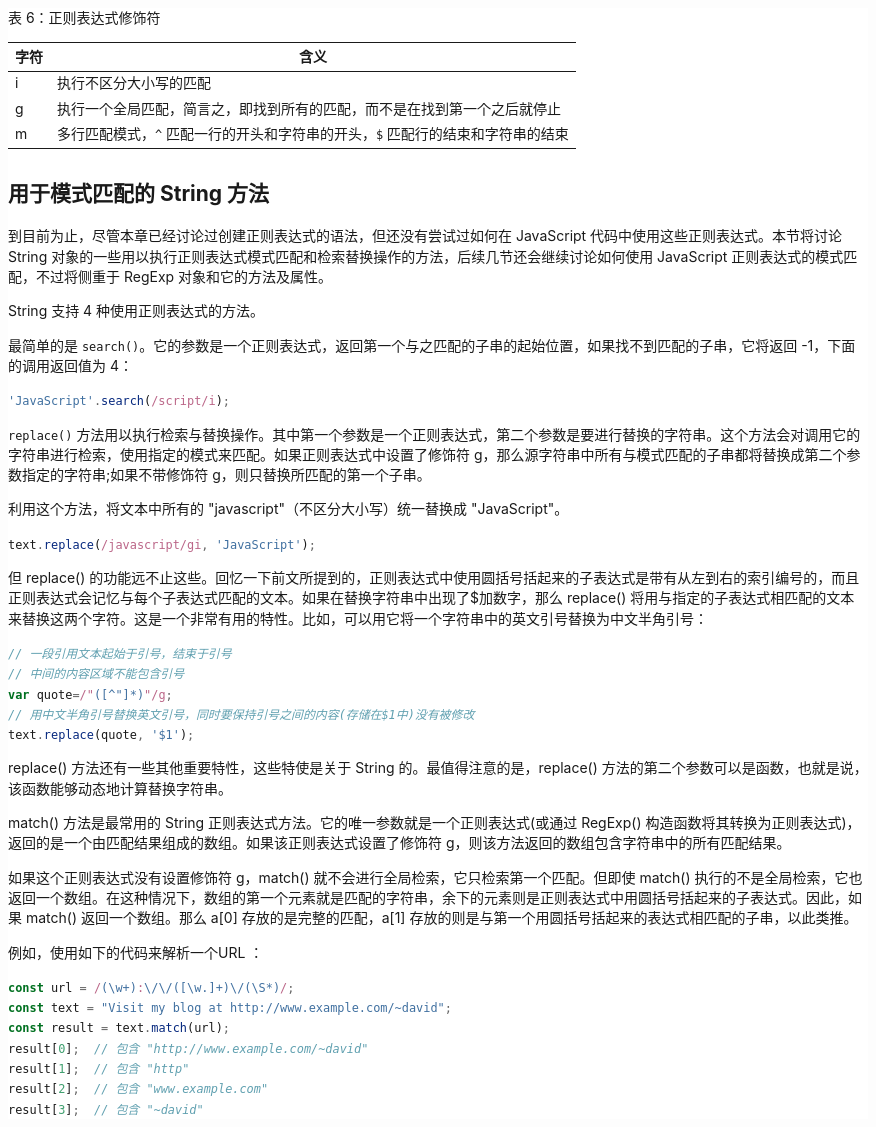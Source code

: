 表 6：正则表达式修饰符

| 字符   | 含义                                       |
| ---- | ---------------------------------------- |
| i    | 执行不区分大小写的匹配                              |
| g    | 执行一个全局匹配，简言之，即找到所有的匹配，而不是在找到第一个之后就停止     |
| m    | 多行匹配模式，`^` 匹配一行的开头和字符串的开头，`$` 匹配行的结束和字符串的结束 |

## 用于模式匹配的 String 方法

到目前为止，尽管本章已经讨论过创建正则表达式的语法，但还没有尝试过如何在 JavaScript 代码中使用这些正则表达式。本节将讨论 String 对象的一些用以执行正则表达式模式匹配和检索替换操作的方法，后续几节还会继续讨论如何使用 JavaScript 正则表达式的模式匹配，不过将侧重于 RegExp 对象和它的方法及属性。

String 支持 4 种使用正则表达式的方法。

最简单的是 `search()`。它的参数是一个正则表达式，返回第一个与之匹配的子串的起始位置，如果找不到匹配的子串，它将返回 -1，下面的调用返回值为 4：

```javascript
'JavaScript'.search(/script/i);
```

`replace()` 方法用以执行检索与替换操作。其中第一个参数是一个正则表达式，第二个参数是要进行替换的字符串。这个方法会对调用它的字符串进行检索，使用指定的模式来匹配。如果正则表达式中设置了修饰符 g，那么源字符串中所有与模式匹配的子串都将替换成第二个参数指定的字符串;如果不带修饰符 g，则只替换所匹配的第一个子串。

利用这个方法，将文本中所有的 "javascript"（不区分大小写）统一替换成 "JavaScript"。

```javascript
text.replace(/javascript/gi, 'JavaScript');
```

但 replace() 的功能远不止这些。回忆一下前文所提到的，正则表达式中使用圆括号括起来的子表达式是带有从左到右的索引编号的，而且正则表达式会记忆与每个子表达式匹配的文本。如果在替换字符串中出现了$加数字，那么 replace() 将用与指定的子表达式相匹配的文本来替换这两个字符。这是一个非常有用的特性。比如，可以用它将一个字符串中的英文引号替换为中文半角引号：

```javascript
// 一段引用文本起始于引号，结束于引号
// 中间的内容区域不能包含引号
var quote=/"([^"]*)"/g;
// 用中文半角引号替换英文引号，同时要保持引号之间的内容(存储在$1中)没有被修改
text.replace(quote, '$1');
```

replace() 方法还有一些其他重要特性，这些特使是关于 String 的。最值得注意的是，replace() 方法的第二个参数可以是函数，也就是说，该函数能够动态地计算替换字符串。

match() 方法是最常用的 String 正则表达式方法。它的唯一参数就是一个正则表达式(或通过 RegExp() 构造函数将其转换为正则表达式)，返回的是一个由匹配结果组成的数组。如果该正则表达式设置了修饰符 g，则该方法返回的数组包含字符串中的所有匹配结果。

如果这个正则表达式没有设置修饰符 g，match() 就不会进行全局检索，它只检索第一个匹配。但即使 match() 执行的不是全局检索，它也返回一个数组。在这种情况下，数组的第一个元素就是匹配的字符串，余下的元素则是正则表达式中用圆括号括起来的子表达式。因此，如果 match() 返回一个数组。那么 a[0] 存放的是完整的匹配，a[1] 存放的则是与第一个用圆括号括起来的表达式相匹配的子串，以此类推。

例如，使用如下的代码来解析一个URL ：

```javascript
const url = /(\w+):\/\/([\w.]+)\/(\S*)/;
const text = "Visit my blog at http://www.example.com/~david";
const result = text.match(url);
result[0];  // 包含 "http://www.example.com/~david"
result[1];  // 包含 "http"
result[2];  // 包含 "www.example.com"
result[3];  // 包含 "~david"
```
